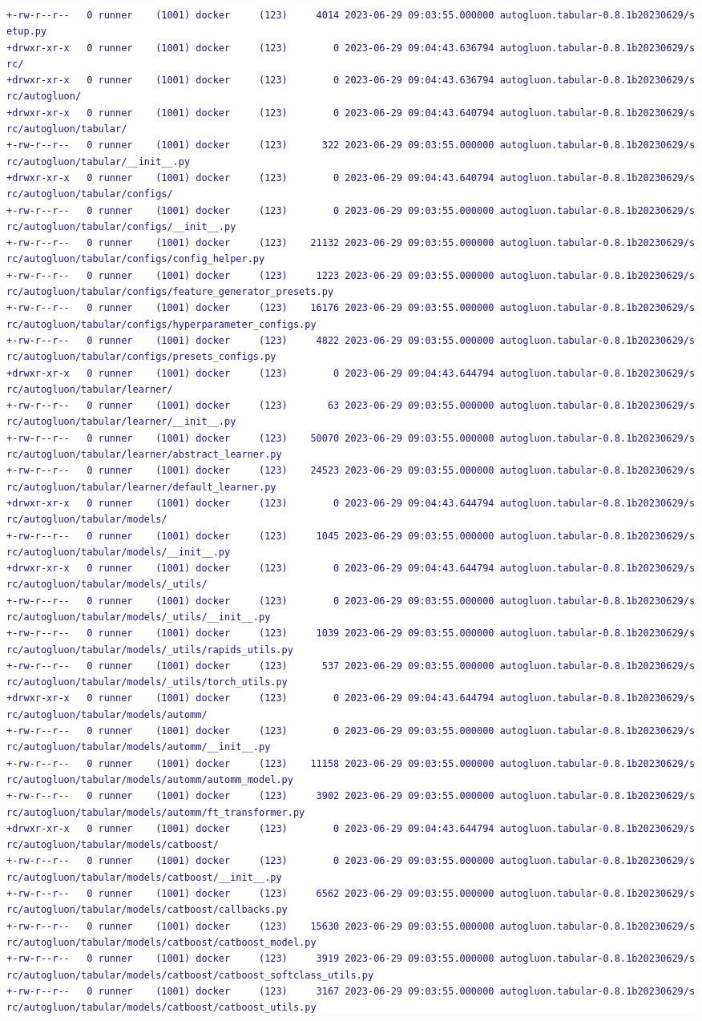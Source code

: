 ```diff
+-rw-r--r--   0 runner    (1001) docker     (123)     4014 2023-06-29 09:03:55.000000 autogluon.tabular-0.8.1b20230629/setup.py
+drwxr-xr-x   0 runner    (1001) docker     (123)        0 2023-06-29 09:04:43.636794 autogluon.tabular-0.8.1b20230629/src/
+drwxr-xr-x   0 runner    (1001) docker     (123)        0 2023-06-29 09:04:43.636794 autogluon.tabular-0.8.1b20230629/src/autogluon/
+drwxr-xr-x   0 runner    (1001) docker     (123)        0 2023-06-29 09:04:43.640794 autogluon.tabular-0.8.1b20230629/src/autogluon/tabular/
+-rw-r--r--   0 runner    (1001) docker     (123)      322 2023-06-29 09:03:55.000000 autogluon.tabular-0.8.1b20230629/src/autogluon/tabular/__init__.py
+drwxr-xr-x   0 runner    (1001) docker     (123)        0 2023-06-29 09:04:43.640794 autogluon.tabular-0.8.1b20230629/src/autogluon/tabular/configs/
+-rw-r--r--   0 runner    (1001) docker     (123)        0 2023-06-29 09:03:55.000000 autogluon.tabular-0.8.1b20230629/src/autogluon/tabular/configs/__init__.py
+-rw-r--r--   0 runner    (1001) docker     (123)    21132 2023-06-29 09:03:55.000000 autogluon.tabular-0.8.1b20230629/src/autogluon/tabular/configs/config_helper.py
+-rw-r--r--   0 runner    (1001) docker     (123)     1223 2023-06-29 09:03:55.000000 autogluon.tabular-0.8.1b20230629/src/autogluon/tabular/configs/feature_generator_presets.py
+-rw-r--r--   0 runner    (1001) docker     (123)    16176 2023-06-29 09:03:55.000000 autogluon.tabular-0.8.1b20230629/src/autogluon/tabular/configs/hyperparameter_configs.py
+-rw-r--r--   0 runner    (1001) docker     (123)     4822 2023-06-29 09:03:55.000000 autogluon.tabular-0.8.1b20230629/src/autogluon/tabular/configs/presets_configs.py
+drwxr-xr-x   0 runner    (1001) docker     (123)        0 2023-06-29 09:04:43.644794 autogluon.tabular-0.8.1b20230629/src/autogluon/tabular/learner/
+-rw-r--r--   0 runner    (1001) docker     (123)       63 2023-06-29 09:03:55.000000 autogluon.tabular-0.8.1b20230629/src/autogluon/tabular/learner/__init__.py
+-rw-r--r--   0 runner    (1001) docker     (123)    50070 2023-06-29 09:03:55.000000 autogluon.tabular-0.8.1b20230629/src/autogluon/tabular/learner/abstract_learner.py
+-rw-r--r--   0 runner    (1001) docker     (123)    24523 2023-06-29 09:03:55.000000 autogluon.tabular-0.8.1b20230629/src/autogluon/tabular/learner/default_learner.py
+drwxr-xr-x   0 runner    (1001) docker     (123)        0 2023-06-29 09:04:43.644794 autogluon.tabular-0.8.1b20230629/src/autogluon/tabular/models/
+-rw-r--r--   0 runner    (1001) docker     (123)     1045 2023-06-29 09:03:55.000000 autogluon.tabular-0.8.1b20230629/src/autogluon/tabular/models/__init__.py
+drwxr-xr-x   0 runner    (1001) docker     (123)        0 2023-06-29 09:04:43.644794 autogluon.tabular-0.8.1b20230629/src/autogluon/tabular/models/_utils/
+-rw-r--r--   0 runner    (1001) docker     (123)        0 2023-06-29 09:03:55.000000 autogluon.tabular-0.8.1b20230629/src/autogluon/tabular/models/_utils/__init__.py
+-rw-r--r--   0 runner    (1001) docker     (123)     1039 2023-06-29 09:03:55.000000 autogluon.tabular-0.8.1b20230629/src/autogluon/tabular/models/_utils/rapids_utils.py
+-rw-r--r--   0 runner    (1001) docker     (123)      537 2023-06-29 09:03:55.000000 autogluon.tabular-0.8.1b20230629/src/autogluon/tabular/models/_utils/torch_utils.py
+drwxr-xr-x   0 runner    (1001) docker     (123)        0 2023-06-29 09:04:43.644794 autogluon.tabular-0.8.1b20230629/src/autogluon/tabular/models/automm/
+-rw-r--r--   0 runner    (1001) docker     (123)        0 2023-06-29 09:03:55.000000 autogluon.tabular-0.8.1b20230629/src/autogluon/tabular/models/automm/__init__.py
+-rw-r--r--   0 runner    (1001) docker     (123)    11158 2023-06-29 09:03:55.000000 autogluon.tabular-0.8.1b20230629/src/autogluon/tabular/models/automm/automm_model.py
+-rw-r--r--   0 runner    (1001) docker     (123)     3902 2023-06-29 09:03:55.000000 autogluon.tabular-0.8.1b20230629/src/autogluon/tabular/models/automm/ft_transformer.py
+drwxr-xr-x   0 runner    (1001) docker     (123)        0 2023-06-29 09:04:43.644794 autogluon.tabular-0.8.1b20230629/src/autogluon/tabular/models/catboost/
+-rw-r--r--   0 runner    (1001) docker     (123)        0 2023-06-29 09:03:55.000000 autogluon.tabular-0.8.1b20230629/src/autogluon/tabular/models/catboost/__init__.py
+-rw-r--r--   0 runner    (1001) docker     (123)     6562 2023-06-29 09:03:55.000000 autogluon.tabular-0.8.1b20230629/src/autogluon/tabular/models/catboost/callbacks.py
+-rw-r--r--   0 runner    (1001) docker     (123)    15630 2023-06-29 09:03:55.000000 autogluon.tabular-0.8.1b20230629/src/autogluon/tabular/models/catboost/catboost_model.py
+-rw-r--r--   0 runner    (1001) docker     (123)     3919 2023-06-29 09:03:55.000000 autogluon.tabular-0.8.1b20230629/src/autogluon/tabular/models/catboost/catboost_softclass_utils.py
+-rw-r--r--   0 runner    (1001) docker     (123)     3167 2023-06-29 09:03:55.000000 autogluon.tabular-0.8.1b20230629/src/autogluon/tabular/models/catboost/catboost_utils.py
```